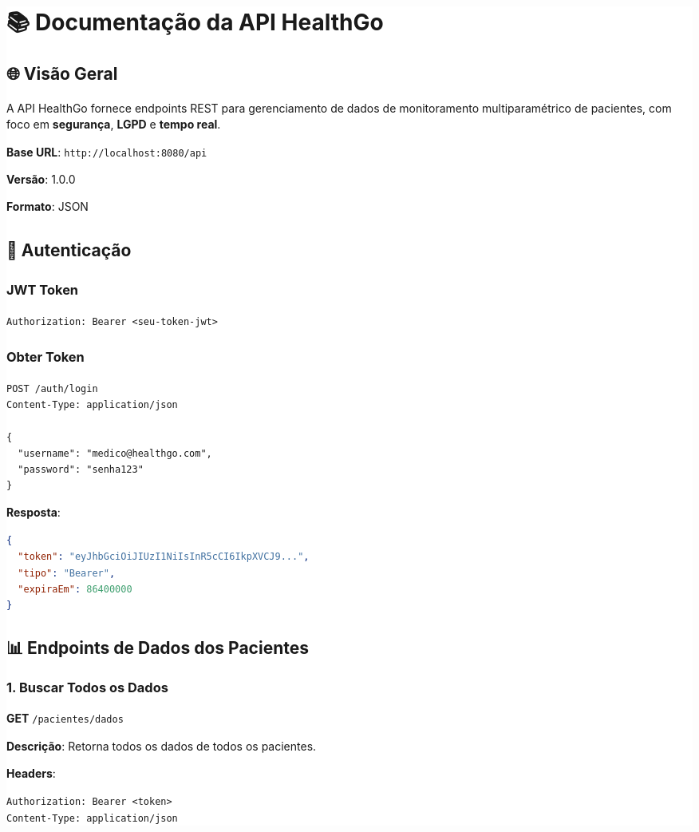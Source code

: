 # 📚 Documentação da API HealthGo

## 🌐 Visão Geral

A API HealthGo fornece endpoints REST para gerenciamento de dados de monitoramento multiparamétrico de pacientes, com foco em **segurança**, **LGPD** e **tempo real**.

**Base URL**: `http://localhost:8080/api`

**Versão**: 1.0.0

**Formato**: JSON

## 🔐 Autenticação

### JWT Token
```http
Authorization: Bearer <seu-token-jwt>
```

### Obter Token
```http
POST /auth/login
Content-Type: application/json

{
  "username": "medico@healthgo.com",
  "password": "senha123"
}
```

**Resposta**:
```json
{
  "token": "eyJhbGciOiJIUzI1NiIsInR5cCI6IkpXVCJ9...",
  "tipo": "Bearer",
  "expiraEm": 86400000
}
```

## 📊 Endpoints de Dados dos Pacientes

### 1. Buscar Todos os Dados

**GET** `/pacientes/dados`

**Descrição**: Retorna todos os dados de todos os pacientes.

**Headers**:
```http
Authorization: Bearer <token>
Content-Type: application/json
```
